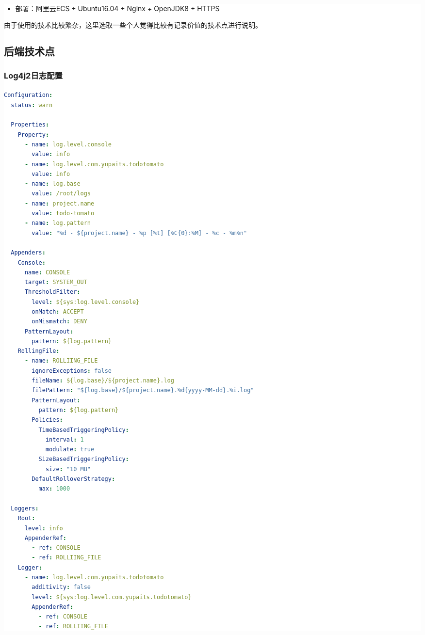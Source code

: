 - 部署：阿里云ECS + Ubuntu16.04 + Nginx + OpenJDK8 + HTTPS

由于使用的技术比较繁杂，这里选取一些个人觉得比较有记录价值的技术点进行说明。

## 后端技术点

### Log4j2日志配置

```yaml
Configuration:
  status: warn

  Properties:
    Property:
      - name: log.level.console
        value: info
      - name: log.level.com.yupaits.todotomato
        value: info
      - name: log.base
        value: /root/logs
      - name: project.name
        value: todo-tomato
      - name: log.pattern
        value: "%d - ${project.name} - %p [%t] [%C{0}:%M] - %c - %m%n"

  Appenders:
    Console:
      name: CONSOLE
      target: SYSTEM_OUT
      ThresholdFilter:
        level: ${sys:log.level.console}
        onMatch: ACCEPT
        onMismatch: DENY
      PatternLayout:
        pattern: ${log.pattern}
    RollingFile:
      - name: ROLLIING_FILE
        ignoreExceptions: false
        fileName: ${log.base}/${project.name}.log
        filePattern: "${log.base}/${project.name}.%d{yyyy-MM-dd}.%i.log"
        PatternLayout:
          pattern: ${log.pattern}
        Policies:
          TimeBasedTriggeringPolicy:
            interval: 1
            modulate: true
          SizeBasedTriggeringPolicy:
            size: "10 MB"
        DefaultRolloverStrategy:
          max: 1000

  Loggers:
    Root:
      level: info
      AppenderRef:
        - ref: CONSOLE
        - ref: ROLLIING_FILE
    Logger:
      - name: log.level.com.yupaits.todotomato
        additivity: false
        level: ${sys:log.level.com.yupaits.todotomato}
        AppenderRef:
          - ref: CONSOLE
          - ref: ROLLIING_FILE
```